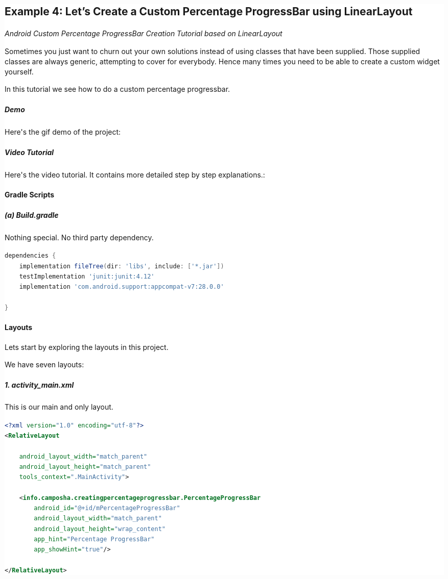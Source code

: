 
## Example 4: Let’s Create a Custom Percentage ProgressBar using LinearLayout

_Android Custom Percentage ProgressBar Creation Tutorial based on LinearLayout_

Sometimes you just want to churn out your own solutions instead of using classes that have been supplied. Those supplied classes are always generic, attempting to cover for everybody. Hence many times you need to be able to create a custom widget yourself.

In this tutorial we see how to do a custom percentage progressbar.

##### Demo

Here's the gif demo of the project:

<iframe width="788" height="443" src="https://www.youtube.com/embed/HIaQOIl3jCk" title="YouTube video player" frameborder="0" allow="accelerometer; autoplay; clipboard-write; encrypted-media; gyroscope; picture-in-picture" allowfullscreen></iframe>

##### Video Tutorial

Here's the video tutorial. It contains more detailed step by step explanations.:

#### Gradle Scripts

##### (a) Build.gradle

Nothing special. No third party dependency.

```groovy
dependencies {
    implementation fileTree(dir: 'libs', include: ['*.jar'])
    testImplementation 'junit:junit:4.12'
    implementation 'com.android.support:appcompat-v7:28.0.0'

}
```

#### Layouts

Lets start by exploring the layouts in this project.

We have seven layouts:

##### 1\. activity_main.xml

This is our main and only layout.

```xml
<?xml version="1.0" encoding="utf-8"?>
<RelativeLayout

    android_layout_width="match_parent"
    android_layout_height="match_parent"
    tools_context=".MainActivity">

    <info.camposha.creatingpercentageprogressbar.PercentageProgressBar
        android_id="@+id/mPercentageProgressBar"
        android_layout_width="match_parent"
        android_layout_height="wrap_content"
        app_hint="Percentage ProgressBar"
        app_showHint="true"/>

</RelativeLayout>
```
